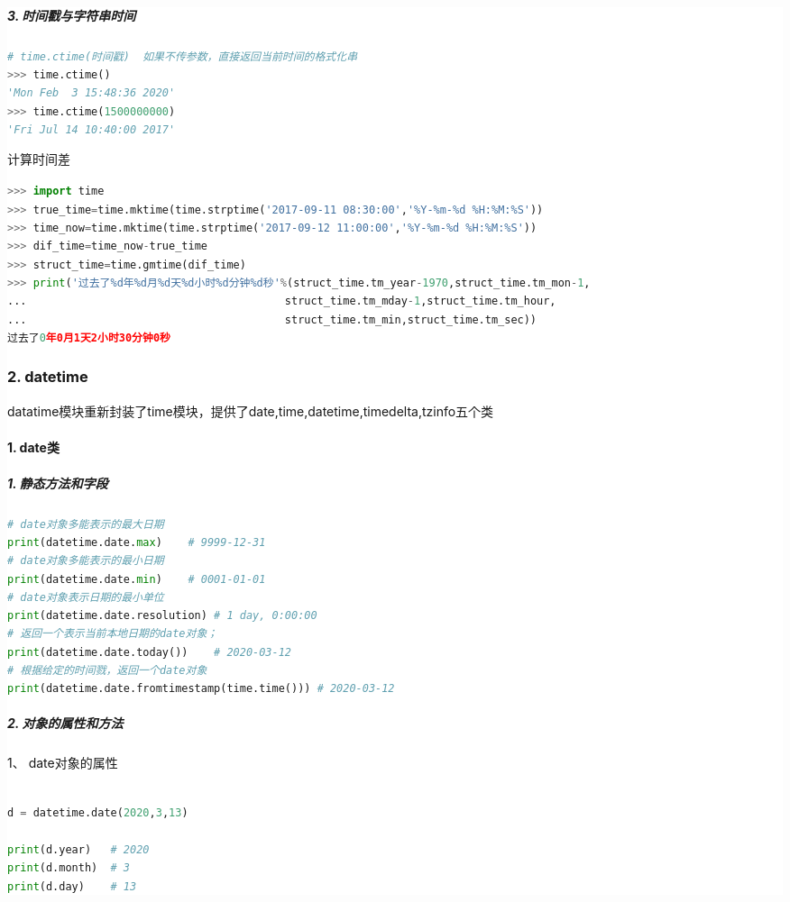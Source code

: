 ##### 3. 时间戳与字符串时间

```python
# time.ctime(时间戳)  如果不传参数，直接返回当前时间的格式化串
>>> time.ctime()
'Mon Feb  3 15:48:36 2020'
>>> time.ctime(1500000000)
'Fri Jul 14 10:40:00 2017'
```

计算时间差

```python
>>> import time
>>> true_time=time.mktime(time.strptime('2017-09-11 08:30:00','%Y-%m-%d %H:%M:%S'))
>>> time_now=time.mktime(time.strptime('2017-09-12 11:00:00','%Y-%m-%d %H:%M:%S'))
>>> dif_time=time_now-true_time
>>> struct_time=time.gmtime(dif_time)
>>> print('过去了%d年%d月%d天%d小时%d分钟%d秒'%(struct_time.tm_year-1970,struct_time.tm_mon-1,
...                                        struct_time.tm_mday-1,struct_time.tm_hour,
...                                        struct_time.tm_min,struct_time.tm_sec))
过去了0年0月1天2小时30分钟0秒
```

### 2. datetime

datatime模块重新封装了time模块，提供了date,time,datetime,timedelta,tzinfo五个类

#### 1. date类

##### 1. 静态方法和字段

```python
# date对象多能表示的最大日期
print(datetime.date.max)    # 9999-12-31
# date对象多能表示的最小日期
print(datetime.date.min)    # 0001-01-01
# date对象表示日期的最小单位
print(datetime.date.resolution) # 1 day, 0:00:00
# 返回一个表示当前本地日期的date对象；
print(datetime.date.today())    # 2020-03-12
# 根据给定的时间戮，返回一个date对象
print(datetime.date.fromtimestamp(time.time())) # 2020-03-12
```

##### 2. 对象的属性和方法

1、 date对象的属性

```python

d = datetime.date(2020,3,13)

print(d.year)   # 2020
print(d.month)  # 3
print(d.day)    # 13
```
